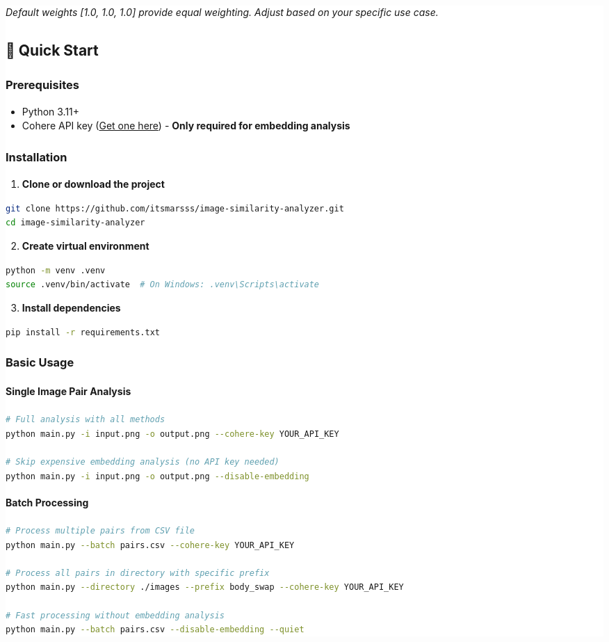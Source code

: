 _Default weights [1.0, 1.0, 1.0] provide equal weighting. Adjust based on your specific use case._

## 🚀 Quick Start

### Prerequisites

-   Python 3.11+
-   Cohere API key ([Get one here](https://cohere.com/)) - **Only required for embedding analysis**

### Installation

1. **Clone or download the project**

```bash
git clone https://github.com/itsmarsss/image-similarity-analyzer.git
cd image-similarity-analyzer
```

2. **Create virtual environment**

```bash
python -m venv .venv
source .venv/bin/activate  # On Windows: .venv\Scripts\activate
```

3. **Install dependencies**

```bash
pip install -r requirements.txt
```

### Basic Usage

#### Single Image Pair Analysis

```bash
# Full analysis with all methods
python main.py -i input.png -o output.png --cohere-key YOUR_API_KEY

# Skip expensive embedding analysis (no API key needed)
python main.py -i input.png -o output.png --disable-embedding
```

#### Batch Processing

```bash
# Process multiple pairs from CSV file
python main.py --batch pairs.csv --cohere-key YOUR_API_KEY

# Process all pairs in directory with specific prefix
python main.py --directory ./images --prefix body_swap --cohere-key YOUR_API_KEY

# Fast processing without embedding analysis
python main.py --batch pairs.csv --disable-embedding --quiet
```
